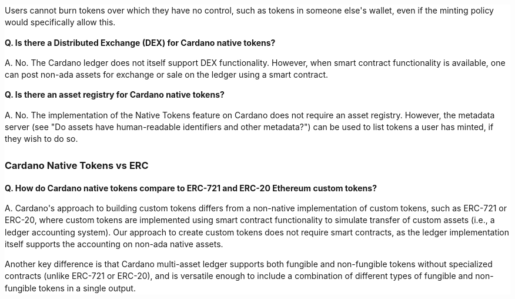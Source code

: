 Users cannot burn tokens over which they have no control, such as tokens
in someone else's wallet, even if the minting policy would specifically
allow this.

**Q. Is there a Distributed Exchange (DEX) for Cardano native tokens?**

A. No. The Cardano ledger does not itself support DEX functionality.
However, when smart contract functionality is available, one can post
non-ada assets for exchange or sale on the ledger using a smart
contract.

**Q. Is there an asset registry for Cardano native tokens?**

A. No. The implementation of the Native Tokens feature on Cardano does not
require an asset registry. However, the metadata server (see "Do assets
have human-readable identifiers and other metadata?") can be used to
list tokens a user has minted, if they wish to do so.

### Cardano Native Tokens vs ERC


**Q. How do Cardano native tokens compare to ERC-721 and ERC-20 Ethereum custom tokens?**

A. Cardano's approach to building custom tokens differs from a non-native
implementation of custom tokens, such as ERC-721 or ERC-20, where custom
tokens are implemented using smart contract functionality to simulate
transfer of custom assets (i.e., a ledger accounting system). Our
approach to create custom tokens does not require smart contracts, as
the ledger implementation itself supports the accounting on non-ada
native assets.

Another key difference is that Cardano multi-asset ledger supports both
fungible and non-fungible tokens without specialized contracts (unlike
ERC-721 or ERC-20), and is versatile enough to include a combination of
different types of fungible and non-fungible tokens in a single output. 